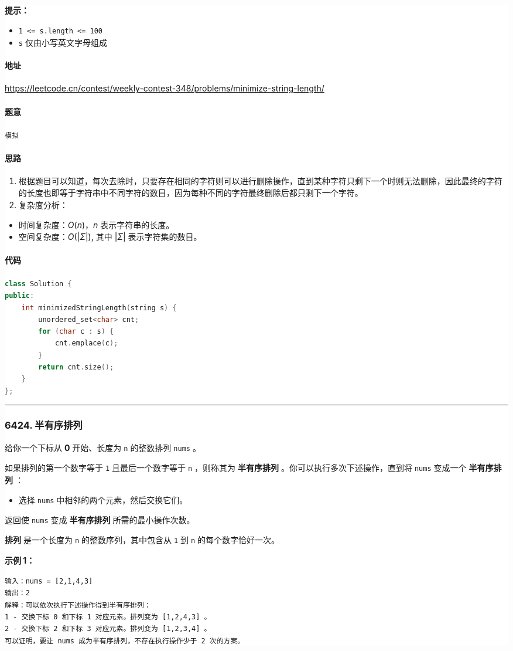 **提示：**

- `1 <= s.length <= 100`
- `s` 仅由小写英文字母组成

#### 地址

https://leetcode.cn/contest/weekly-contest-348/problems/minimize-string-length/

#### 题意

    模拟

#### 思路

1. 根据题目可以知道，每次去除时，只要存在相同的字符则可以进行删除操作，直到某种字符只剩下一个时则无法删除，因此最终的字符的长度也即等于字符串中不同字符的数目，因为每种不同的字符最终删除后都只剩下一个字符。
2. 复杂度分析：

+ 时间复杂度：$O(n)$，$n$ 表示字符串的长度。
+ 空间复杂度：$O(|\Sigma|)$, 其中 $|\Sigma|$ 表示字符集的数目。

#### 代码

```C++
class Solution {
public:
    int minimizedStringLength(string s) {
        unordered_set<char> cnt;
        for (char c : s) {
            cnt.emplace(c);
        }
        return cnt.size();
    }
};
```

----

### 6424. 半有序排列

给你一个下标从 **0** 开始、长度为 `n` 的整数排列 `nums` 。

如果排列的第一个数字等于 `1` 且最后一个数字等于 `n` ，则称其为 **半有序排列** 。你可以执行多次下述操作，直到将 `nums` 变成一个 **半有序排列** ：

- 选择 `nums` 中相邻的两个元素，然后交换它们。

返回使 `nums` 变成 **半有序排列** 所需的最小操作次数。

**排列** 是一个长度为 `n` 的整数序列，其中包含从 `1` 到 `n` 的每个数字恰好一次。

 

**示例 1：**

```
输入：nums = [2,1,4,3]
输出：2
解释：可以依次执行下述操作得到半有序排列：
1 - 交换下标 0 和下标 1 对应元素。排列变为 [1,2,4,3] 。
2 - 交换下标 2 和下标 3 对应元素。排列变为 [1,2,3,4] 。
可以证明，要让 nums 成为半有序排列，不存在执行操作少于 2 次的方案。
```
